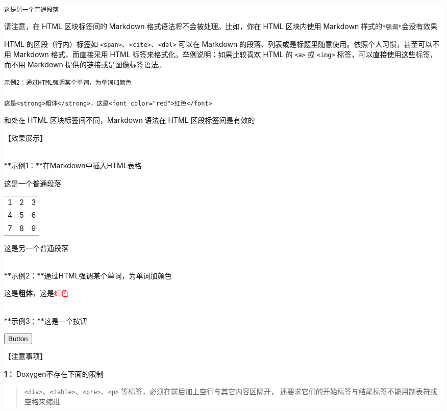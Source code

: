    这是另一个普通段落

请注意，在 HTML 区块标签间的 Markdown 格式语法将不会被处理。比如，你在 HTML 区块内使用 Markdown 样式的`*强调*`会没有效果

HTML 的区段（行内）标签如 `<span>`、`<cite>`、`<del>` 可以在 Markdown 的段落、列表或是标题里随意使用。依照个人习惯，甚至可以不用 Markdown 格式，而直接采用 HTML 标签来格式化。举例说明：如果比较喜欢 HTML 的 `<a>` 或 `<img>` 标签，可以直接使用这些标签，而不用 Markdown 提供的链接或是图像标签语法。

    示例2：通过HTML强调某个单词，为单词加颜色

    这是<strong>粗体</strong>，这是<font color="red">红色</font>

和处在 HTML 区块标签间不同，Markdown 语法在 HTML 区段标签间是有效的


【效果展示】

<br/>
**示例1：**在Markdown中插入HTML表格

这是一个普通段落

<table>
    <tr>
        <td>1</td>
        <td>2</td>
        <td>3</td>
    </tr>
    <tr>
        <td>4</td>
        <td>5</td>
        <td>6</td>
    </tr>
    <tr>
        <td>7</td>
        <td>8</td>
        <td>9</td>
    </tr>
</table>

这是另一个普通段落


<br/>
**示例2：**通过HTML强调某个单词，为单词加颜色

这是<strong>粗体</strong>，这是<font color="red">红色</font>


<br/>
**示例3：**这是一个按钮

<button type="input" title="Test Button">Button</button>


【注意事项】

**1：**
Doxygen不存在下面的限制

>   `<div>`、`<table>`、`<pre>`、`<p>` 等标签，必须在前后加上空行与其它内容区隔开，
>   还要求它们的开始标签与结尾标签不能用制表符或空格来缩进
